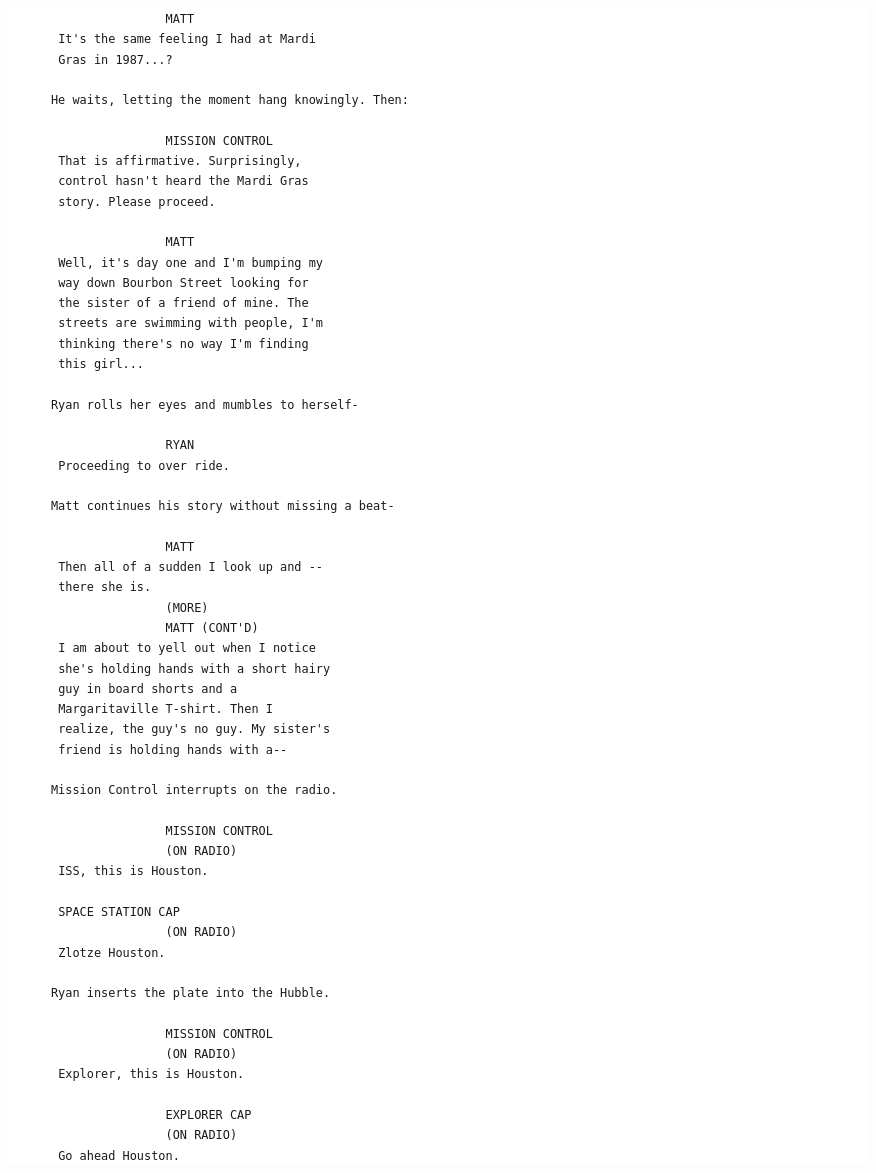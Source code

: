                           MATT
           It's the same feeling I had at Mardi
           Gras in 1987...?
                         
          He waits, letting the moment hang knowingly. Then:
                         
                          MISSION CONTROL
           That is affirmative. Surprisingly,
           control hasn't heard the Mardi Gras
           story. Please proceed.
                         
                          MATT
           Well, it's day one and I'm bumping my
           way down Bourbon Street looking for
           the sister of a friend of mine. The
           streets are swimming with people, I'm
           thinking there's no way I'm finding
           this girl...
                         
          Ryan rolls her eyes and mumbles to herself-
                         
                          RYAN
           Proceeding to over ride.
                         
          Matt continues his story without missing a beat-
                         
                          MATT
           Then all of a sudden I look up and --
           there she is.
                          (MORE)
                          MATT (CONT'D)
           I am about to yell out when I notice
           she's holding hands with a short hairy
           guy in board shorts and a
           Margaritaville T-shirt. Then I
           realize, the guy's no guy. My sister's
           friend is holding hands with a--
                         
          Mission Control interrupts on the radio.
                         
                          MISSION CONTROL
                          (ON RADIO)
           ISS, this is Houston.
                         
           SPACE STATION CAP
                          (ON RADIO)
           Zlotze Houston.
                         
          Ryan inserts the plate into the Hubble.
                         
                          MISSION CONTROL
                          (ON RADIO)
           Explorer, this is Houston.
                         
                          EXPLORER CAP
                          (ON RADIO)
           Go ahead Houston.
                         